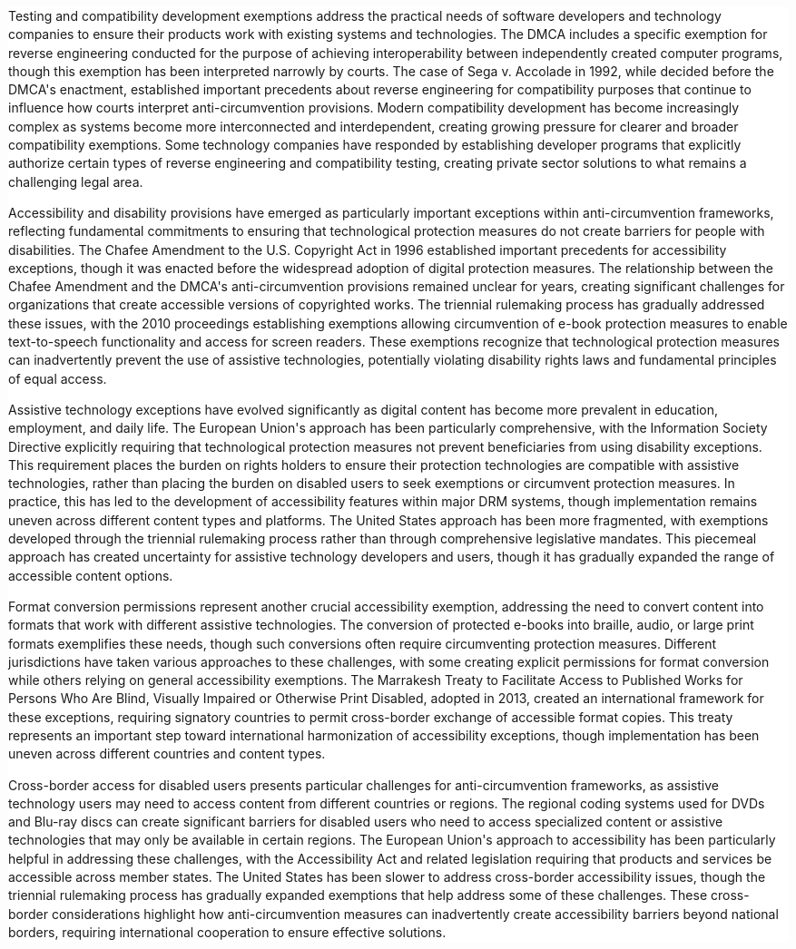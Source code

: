 Testing and compatibility development exemptions address the practical needs of software developers and technology companies to ensure their products work with existing systems and technologies. The DMCA includes a specific exemption for reverse engineering conducted for the purpose of achieving interoperability between independently created computer programs, though this exemption has been interpreted narrowly by courts. The case of Sega v. Accolade in 1992, while decided before the DMCA's enactment, established important precedents about reverse engineering for compatibility purposes that continue to influence how courts interpret anti-circumvention provisions. Modern compatibility development has become increasingly complex as systems become more interconnected and interdependent, creating growing pressure for clearer and broader compatibility exemptions. Some technology companies have responded by establishing developer programs that explicitly authorize certain types of reverse engineering and compatibility testing, creating private sector solutions to what remains a challenging legal area.

Accessibility and disability provisions have emerged as particularly important exceptions within anti-circumvention frameworks, reflecting fundamental commitments to ensuring that technological protection measures do not create barriers for people with disabilities. The Chafee Amendment to the U.S. Copyright Act in 1996 established important precedents for accessibility exceptions, though it was enacted before the widespread adoption of digital protection measures. The relationship between the Chafee Amendment and the DMCA's anti-circumvention provisions remained unclear for years, creating significant challenges for organizations that create accessible versions of copyrighted works. The triennial rulemaking process has gradually addressed these issues, with the 2010 proceedings establishing exemptions allowing circumvention of e-book protection measures to enable text-to-speech functionality and access for screen readers. These exemptions recognize that technological protection measures can inadvertently prevent the use of assistive technologies, potentially violating disability rights laws and fundamental principles of equal access.

Assistive technology exceptions have evolved significantly as digital content has become more prevalent in education, employment, and daily life. The European Union's approach has been particularly comprehensive, with the Information Society Directive explicitly requiring that technological protection measures not prevent beneficiaries from using disability exceptions. This requirement places the burden on rights holders to ensure their protection technologies are compatible with assistive technologies, rather than placing the burden on disabled users to seek exemptions or circumvent protection measures. In practice, this has led to the development of accessibility features within major DRM systems, though implementation remains uneven across different content types and platforms. The United States approach has been more fragmented, with exemptions developed through the triennial rulemaking process rather than through comprehensive legislative mandates. This piecemeal approach has created uncertainty for assistive technology developers and users, though it has gradually expanded the range of accessible content options.

Format conversion permissions represent another crucial accessibility exemption, addressing the need to convert content into formats that work with different assistive technologies. The conversion of protected e-books into braille, audio, or large print formats exemplifies these needs, though such conversions often require circumventing protection measures. Different jurisdictions have taken various approaches to these challenges, with some creating explicit permissions for format conversion while others relying on general accessibility exemptions. The Marrakesh Treaty to Facilitate Access to Published Works for Persons Who Are Blind, Visually Impaired or Otherwise Print Disabled, adopted in 2013, created an international framework for these exceptions, requiring signatory countries to permit cross-border exchange of accessible format copies. This treaty represents an important step toward international harmonization of accessibility exceptions, though implementation has been uneven across different countries and content types.

Cross-border access for disabled users presents particular challenges for anti-circumvention frameworks, as assistive technology users may need to access content from different countries or regions. The regional coding systems used for DVDs and Blu-ray discs can create significant barriers for disabled users who need to access specialized content or assistive technologies that may only be available in certain regions. The European Union's approach to accessibility has been particularly helpful in addressing these challenges, with the Accessibility Act and related legislation requiring that products and services be accessible across member states. The United States has been slower to address cross-border accessibility issues, though the triennial rulemaking process has gradually expanded exemptions that help address some of these challenges. These cross-border considerations highlight how anti-circumvention measures can inadvertently create accessibility barriers beyond national borders, requiring international cooperation to ensure effective solutions.
